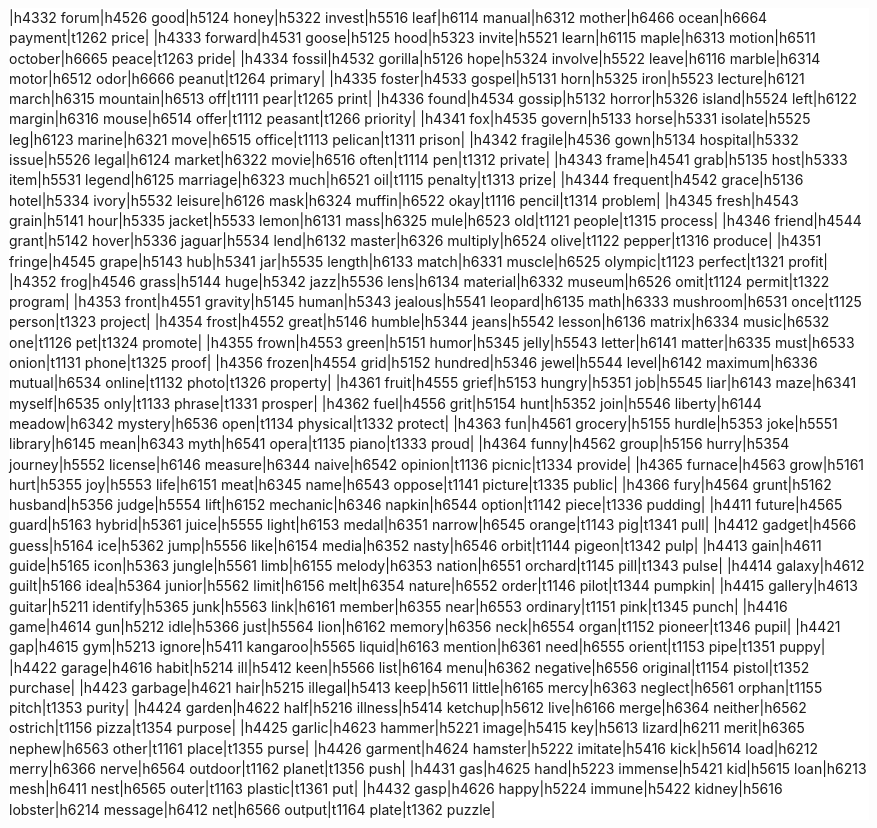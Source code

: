 |h4332 forum|h4526 good|h5124 honey|h5322 invest|h5516 leaf|h6114 manual|h6312 mother|h6466 ocean|h6664 payment|t1262 price|
|h4333 forward|h4531 goose|h5125 hood|h5323 invite|h5521 learn|h6115 maple|h6313 motion|h6511 october|h6665 peace|t1263 pride|
|h4334 fossil|h4532 gorilla|h5126 hope|h5324 involve|h5522 leave|h6116 marble|h6314 motor|h6512 odor|h6666 peanut|t1264 primary|
|h4335 foster|h4533 gospel|h5131 horn|h5325 iron|h5523 lecture|h6121 march|h6315 mountain|h6513 off|t1111 pear|t1265 print|
|h4336 found|h4534 gossip|h5132 horror|h5326 island|h5524 left|h6122 margin|h6316 mouse|h6514 offer|t1112 peasant|t1266 priority|
|h4341 fox|h4535 govern|h5133 horse|h5331 isolate|h5525 leg|h6123 marine|h6321 move|h6515 office|t1113 pelican|t1311 prison|
|h4342 fragile|h4536 gown|h5134 hospital|h5332 issue|h5526 legal|h6124 market|h6322 movie|h6516 often|t1114 pen|t1312 private|
|h4343 frame|h4541 grab|h5135 host|h5333 item|h5531 legend|h6125 marriage|h6323 much|h6521 oil|t1115 penalty|t1313 prize|
|h4344 frequent|h4542 grace|h5136 hotel|h5334 ivory|h5532 leisure|h6126 mask|h6324 muffin|h6522 okay|t1116 pencil|t1314 problem|
|h4345 fresh|h4543 grain|h5141 hour|h5335 jacket|h5533 lemon|h6131 mass|h6325 mule|h6523 old|t1121 people|t1315 process|
|h4346 friend|h4544 grant|h5142 hover|h5336 jaguar|h5534 lend|h6132 master|h6326 multiply|h6524 olive|t1122 pepper|t1316 produce|
|h4351 fringe|h4545 grape|h5143 hub|h5341 jar|h5535 length|h6133 match|h6331 muscle|h6525 olympic|t1123 perfect|t1321 profit|
|h4352 frog|h4546 grass|h5144 huge|h5342 jazz|h5536 lens|h6134 material|h6332 museum|h6526 omit|t1124 permit|t1322 program|
|h4353 front|h4551 gravity|h5145 human|h5343 jealous|h5541 leopard|h6135 math|h6333 mushroom|h6531 once|t1125 person|t1323 project|
|h4354 frost|h4552 great|h5146 humble|h5344 jeans|h5542 lesson|h6136 matrix|h6334 music|h6532 one|t1126 pet|t1324 promote|
|h4355 frown|h4553 green|h5151 humor|h5345 jelly|h5543 letter|h6141 matter|h6335 must|h6533 onion|t1131 phone|t1325 proof|
|h4356 frozen|h4554 grid|h5152 hundred|h5346 jewel|h5544 level|h6142 maximum|h6336 mutual|h6534 online|t1132 photo|t1326 property|
|h4361 fruit|h4555 grief|h5153 hungry|h5351 job|h5545 liar|h6143 maze|h6341 myself|h6535 only|t1133 phrase|t1331 prosper|
|h4362 fuel|h4556 grit|h5154 hunt|h5352 join|h5546 liberty|h6144 meadow|h6342 mystery|h6536 open|t1134 physical|t1332 protect|
|h4363 fun|h4561 grocery|h5155 hurdle|h5353 joke|h5551 library|h6145 mean|h6343 myth|h6541 opera|t1135 piano|t1333 proud|
|h4364 funny|h4562 group|h5156 hurry|h5354 journey|h5552 license|h6146 measure|h6344 naive|h6542 opinion|t1136 picnic|t1334 provide|
|h4365 furnace|h4563 grow|h5161 hurt|h5355 joy|h5553 life|h6151 meat|h6345 name|h6543 oppose|t1141 picture|t1335 public|
|h4366 fury|h4564 grunt|h5162 husband|h5356 judge|h5554 lift|h6152 mechanic|h6346 napkin|h6544 option|t1142 piece|t1336 pudding|
|h4411 future|h4565 guard|h5163 hybrid|h5361 juice|h5555 light|h6153 medal|h6351 narrow|h6545 orange|t1143 pig|t1341 pull|
|h4412 gadget|h4566 guess|h5164 ice|h5362 jump|h5556 like|h6154 media|h6352 nasty|h6546 orbit|t1144 pigeon|t1342 pulp|
|h4413 gain|h4611 guide|h5165 icon|h5363 jungle|h5561 limb|h6155 melody|h6353 nation|h6551 orchard|t1145 pill|t1343 pulse|
|h4414 galaxy|h4612 guilt|h5166 idea|h5364 junior|h5562 limit|h6156 melt|h6354 nature|h6552 order|t1146 pilot|t1344 pumpkin|
|h4415 gallery|h4613 guitar|h5211 identify|h5365 junk|h5563 link|h6161 member|h6355 near|h6553 ordinary|t1151 pink|t1345 punch|
|h4416 game|h4614 gun|h5212 idle|h5366 just|h5564 lion|h6162 memory|h6356 neck|h6554 organ|t1152 pioneer|t1346 pupil|
|h4421 gap|h4615 gym|h5213 ignore|h5411 kangaroo|h5565 liquid|h6163 mention|h6361 need|h6555 orient|t1153 pipe|t1351 puppy|
|h4422 garage|h4616 habit|h5214 ill|h5412 keen|h5566 list|h6164 menu|h6362 negative|h6556 original|t1154 pistol|t1352 purchase|
|h4423 garbage|h4621 hair|h5215 illegal|h5413 keep|h5611 little|h6165 mercy|h6363 neglect|h6561 orphan|t1155 pitch|t1353 purity|
|h4424 garden|h4622 half|h5216 illness|h5414 ketchup|h5612 live|h6166 merge|h6364 neither|h6562 ostrich|t1156 pizza|t1354 purpose|
|h4425 garlic|h4623 hammer|h5221 image|h5415 key|h5613 lizard|h6211 merit|h6365 nephew|h6563 other|t1161 place|t1355 purse|
|h4426 garment|h4624 hamster|h5222 imitate|h5416 kick|h5614 load|h6212 merry|h6366 nerve|h6564 outdoor|t1162 planet|t1356 push|
|h4431 gas|h4625 hand|h5223 immense|h5421 kid|h5615 loan|h6213 mesh|h6411 nest|h6565 outer|t1163 plastic|t1361 put|
|h4432 gasp|h4626 happy|h5224 immune|h5422 kidney|h5616 lobster|h6214 message|h6412 net|h6566 output|t1164 plate|t1362 puzzle|
